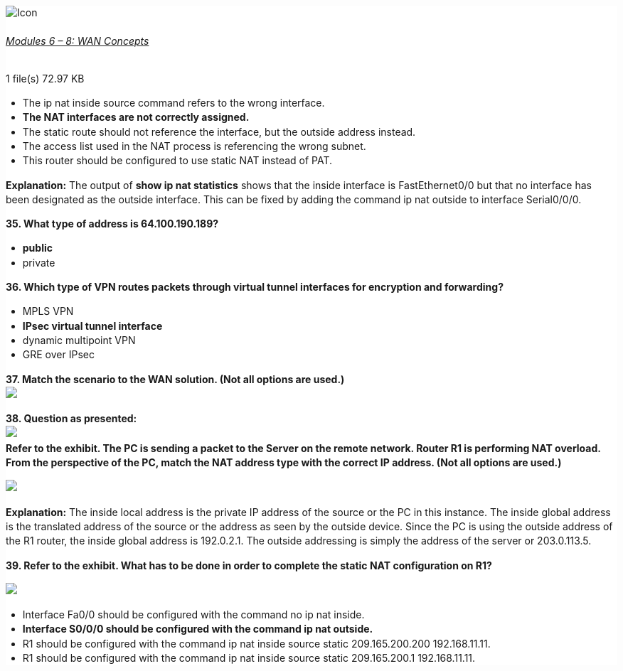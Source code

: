 ![Icon](https://itexamanswers.net/wp-content/plugins/download-manager/assets/file-type-icons/pka.svg)

###### [Modules 6 – 8: WAN Concepts](https://itexamanswers.net/download/modules-6-8-wan-concepts)

1 file(s) 72.97 KB

- The ip nat inside source command refers to the wrong interface.
- **The NAT interfaces are not correctly assigned.**
- The static route should not reference the interface, but the outside address instead.
- The access list used in the NAT process is referencing the wrong subnet.
- This router should be configured to use static NAT instead of PAT.

**Explanation:** The output of **show ip nat statistics** shows that the inside interface is FastEthernet0/0 but that no interface has been designated as the outside interface. This can be fixed by adding the command ip nat outside to interface Serial0/0/0.

**35. What type of address is 64.100.190.189?**

- **public**
- private

**36. Which type of VPN routes packets through virtual tunnel interfaces for encryption and forwarding?**

- MPLS VPN
- **IPsec virtual tunnel interface**
- dynamic multipoint VPN
- GRE over IPsec

**37. Match the scenario to the WAN solution. (Not all options are used.)**  
![](https://itexamanswers.net/wp-content/uploads/2019/12/2020-01-21_004658.jpg)

**38. Question as presented:**  
![](https://itexamanswers.net/wp-content/uploads/2019/12/i249830v1n1_212288-1.png)  
**Refer to the exhibit. The PC is sending a packet to the Server on the remote network. Router R1 is performing NAT overload. From the perspective of the PC, match the NAT address type with the correct IP address. (Not all options are used.)**

![](https://itexamanswers.net/wp-content/uploads/2019/12/2024-10-09_154604.jpg)  

**Explanation:** The inside local address is the private IP address of the source or the PC in this instance. The inside global address is the translated address of the source or the address as seen by the outside device. Since the PC is using the outside address of the R1 router, the inside global address is 192.0.2.1. The outside addressing is simply the address of the server or 203.0.113.5.

**39. Refer to the exhibit. What has to be done in order to complete the static NAT configuration on R1?**

![](https://itexamanswers.net/wp-content/uploads/2019/12/2020-01-25_222653.png)

- Interface Fa0/0 should be configured with the command no ip nat inside.
- **Interface S0/0/0 should be configured with the command ip nat outside.**
- R1 should be configured with the command ip nat inside source static 209.165.200.200 192.168.11.11.
- R1 should be configured with the command ip nat inside source static 209.165.200.1 192.168.11.11.
